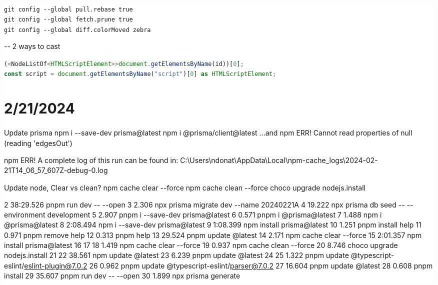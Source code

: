 ```
git config --global pull.rebase true
git config --global fetch.prune true
git config --global diff.colorMoved zebra
```

-- 2 ways to cast
```javascript
(<NodeListOf<HTMLScriptElement>>document.getElementsByName(id))[0];
const script = document.getElementsByName("script")[0] as HTMLScriptElement;
```

# 2/21/2024
Update prisma
npm i --save-dev prisma@latest
npm i @prisma/client@latest
...and npm ERR! Cannot read properties of null (reading 'edgesOut')

npm ERR! A complete log of this run can be found in: C:\Users\ndonat\AppData\Local\npm-cache\_logs\2024-02-21T14_06_57_607Z-debug-0.log

Update node, Clear vs clean?
npm cache clear --force
npm cache clean --force
choco upgrade nodejs.install



   2    38:29.526 pnpm run dev -- --open
   3        2.306 npx prisma migrate dev --name 20240221A
   4       19.222 npx prisma db seed -- --environment development
   5        2.907 pnpm i --save-dev prisma@latest
   6        0.571 pnpm i @prisma@latest
   7        1.488 npm i @prisma@latest
   8     2:08.494 npm i --save-dev prisma@latest
   9     1:08.399 npm install prisma@latest
  10        1.251 pnpm install help
  11        0.971 pnpm remove help
  12        0.313 pnpm help
  13       29.524 pnpm update @latest
  14        2.171 npm cache clear --force
  15     2:01.357 npm install prisma@latest
  16
  17
  18        1.419 npm cache clear --force
  19        0.937 npm cache clean --force
  20        8.746 choco upgrade nodejs.install
  21
  22       38.561 npm update @latest
  23        6.239 pnpm update @latest
  24
  25        1.322 pnpm update @typescript-eslint/eslint-plugin@7.0.2
  26        0.962 pnpm update @typescript-eslint/parser@7.0.2
  27       16.604 pnpm update @latest
  28        0.608 pnpm install
  29       35.607 pnpm run dev -- --open
  30        1.899 npx prisma generate
